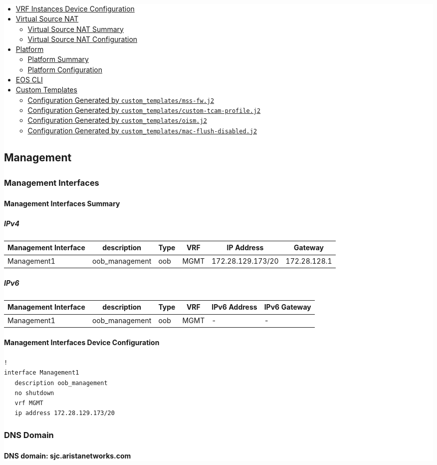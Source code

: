   - [VRF Instances Device Configuration](#vrf-instances-device-configuration)
- [Virtual Source NAT](#virtual-source-nat)
  - [Virtual Source NAT Summary](#virtual-source-nat-summary)
  - [Virtual Source NAT Configuration](#virtual-source-nat-configuration)
- [Platform](#platform)
  - [Platform Summary](#platform-summary)
  - [Platform Configuration](#platform-configuration)
- [EOS CLI](#eos-cli)
- [Custom Templates](#custom-templates)
  - [Configuration Generated by `custom_templates/mss-fw.j2`](#configuration-generated-by-custom_templatesmss-fwj2)
  - [Configuration Generated by `custom_templates/custom-tcam-profile.j2`](#configuration-generated-by-custom_templatescustom-tcam-profilej2)
  - [Configuration Generated by `custom_templates/oism.j2`](#configuration-generated-by-custom_templatesoismj2)
  - [Configuration Generated by `custom_templates/mac-flush-disabled.j2`](#configuration-generated-by-custom_templatesmac-flush-disabledj2)

## Management

### Management Interfaces

#### Management Interfaces Summary

##### IPv4

| Management Interface | description | Type | VRF | IP Address | Gateway |
| -------------------- | ----------- | ---- | --- | ---------- | ------- |
| Management1 | oob_management | oob | MGMT | 172.28.129.173/20 | 172.28.128.1 |

##### IPv6

| Management Interface | description | Type | VRF | IPv6 Address | IPv6 Gateway |
| -------------------- | ----------- | ---- | --- | ------------ | ------------ |
| Management1 | oob_management | oob | MGMT | - | - |

#### Management Interfaces Device Configuration

```eos
!
interface Management1
   description oob_management
   no shutdown
   vrf MGMT
   ip address 172.28.129.173/20
```

### DNS Domain

#### DNS domain: sjc.aristanetworks.com
